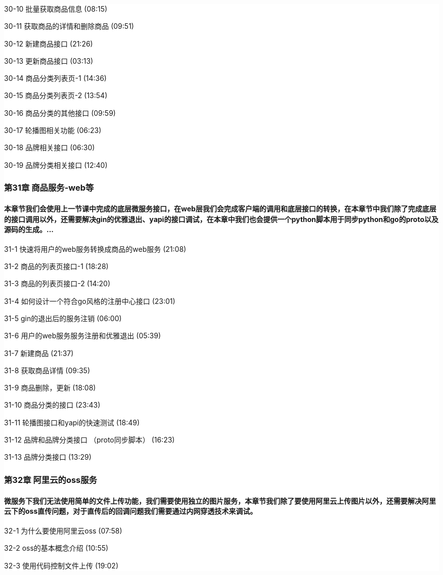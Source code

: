 30-10 批量获取商品信息 (08:15)

30-11 获取商品的详情和删除商品 (09:51)

30-12 新建商品接口 (21:26)

30-13 更新商品接口 (03:13)

30-14 商品分类列表页-1 (14:36)

30-15 商品分类列表页-2 (13:54)

30-16 商品分类的其他接口 (09:59)

30-17 轮播图相关功能 (06:23)

30-18 品牌相关接口 (06:30)

30-19 品牌分类相关接口 (12:40)


### 第31章 商品服务-web等

#### 本章节我们会使用上一节课中完成的底层微服务接口，在web层我们会完成客户端的调用和底层接口的转换，在本章节中我们除了完成底层的接口调用以外，还需要解决gin的优雅退出、yapi的接口调试，在本章中我们也会提供一个python脚本用于同步python和go的proto以及源码的生成。...
31-1 快速将用户的web服务转换成商品的web服务 (21:08)

31-2 商品的列表页接口-1 (18:28)

31-3 商品的列表页接口-2 (14:20)

31-4 如何设计一个符合go风格的注册中心接口 (23:01)

31-5 gin的退出后的服务注销 (06:00)

31-6 用户的web服务服务注册和优雅退出 (05:39)

31-7 新建商品 (21:37)

31-8 获取商品详情 (09:35)

31-9 商品删除，更新 (18:08)

31-10 商品分类的接口 (23:43)

31-11 轮播图接口和yapi的快速测试 (18:49)

31-12 品牌和品牌分类接口 （proto同步脚本） (16:23)

31-13 品牌分类接口 (13:29)


### 第32章 阿里云的oss服务

#### 微服务下我们无法使用简单的文件上传功能，我们需要使用独立的图片服务，本章节我们除了要使用阿里云上传图片以外，还需要解决阿里云下的oss直传问题，对于直传后的回调问题我们需要通过内网穿透技术来调试。
32-1 为什么要使用阿里云oss (07:58)

32-2 oss的基本概念介绍 (10:55)

32-3 使用代码控制文件上传 (19:02)

